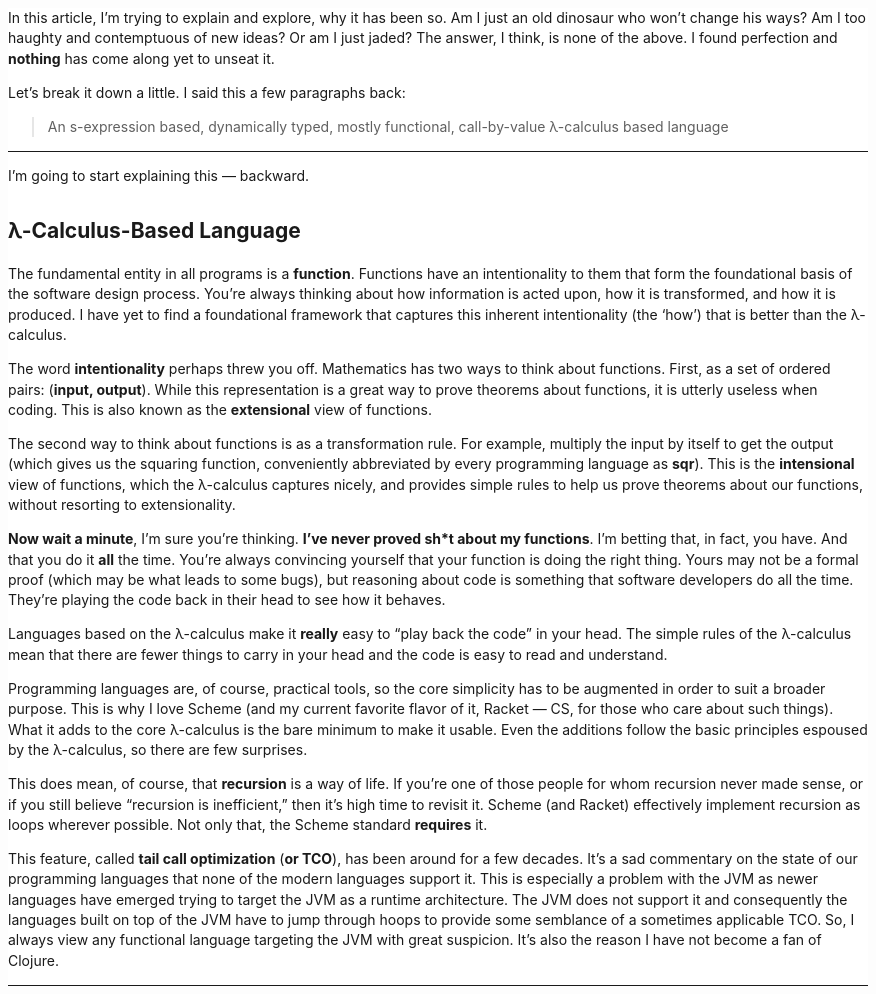 In this article, I’m trying to explain and explore, why it has been so. Am I just an old dinosaur who won’t change his ways? Am I too haughty and contemptuous of new ideas? Or am I just jaded? The answer, I think, is none of the above. I found perfection and **nothing** has come along yet to unseat it.

Let’s break it down a little. I said this a few paragraphs back:

> An s-expression based, dynamically typed, mostly functional, call-by-value λ-calculus based language

---

I’m going to start explaining this — backward.

## λ-Calculus-Based Language

The fundamental entity in all programs is a **function**. Functions have an intentionality to them that form the foundational basis of the software design process. You’re always thinking about how information is acted upon, how it is transformed, and how it is produced. I have yet to find a foundational framework that captures this inherent intentionality (the ‘how’) that is better than the λ-calculus.

The word **intentionality** perhaps threw you off. Mathematics has two ways to think about functions. First, as a set of ordered pairs: (**input, output**). While this representation is a great way to prove theorems about functions, it is utterly useless when coding. This is also known as the **extensional** view of functions.

The second way to think about functions is as a transformation rule. For example, multiply the input by itself to get the output (which gives us the squaring function, conveniently abbreviated by every programming language as **sqr**). This is the **intensional** view of functions, which the λ-calculus captures nicely, and provides simple rules to help us prove theorems about our functions, without resorting to extensionality.

**Now wait a minute**, I’m sure you’re thinking. **I’ve never proved sh*t about my functions**. I’m betting that, in fact, you have. And that you do it **all** the time. You’re always convincing yourself that your function is doing the right thing. Yours may not be a formal proof (which may be what leads to some bugs), but reasoning about code is something that software developers do all the time. They’re playing the code back in their head to see how it behaves.

Languages based on the λ-calculus make it **really** easy to “play back the code” in your head. The simple rules of the λ-calculus mean that there are fewer things to carry in your head and the code is easy to read and understand.

Programming languages are, of course, practical tools, so the core simplicity has to be augmented in order to suit a broader purpose. This is why I love Scheme (and my current favorite flavor of it, Racket — CS, for those who care about such things). What it adds to the core λ-calculus is the bare minimum to make it usable. Even the additions follow the basic principles espoused by the λ-calculus, so there are few surprises.

This does mean, of course, that **recursion** is a way of life. If you’re one of those people for whom recursion never made sense, or if you still believe “recursion is inefficient,” then it’s high time to revisit it. Scheme (and Racket) effectively implement recursion as loops wherever possible. Not only that, the Scheme standard **requires** it.

This feature, called **tail call optimization** (**or TCO**), has been around for a few decades. It’s a sad commentary on the state of our programming languages that none of the modern languages support it. This is especially a problem with the JVM as newer languages have emerged trying to target the JVM as a runtime architecture. The JVM does not support it and consequently the languages built on top of the JVM have to jump through hoops to provide some semblance of a sometimes applicable TCO. So, I always view any functional language targeting the JVM with great suspicion. It’s also the reason I have not become a fan of Clojure.

---